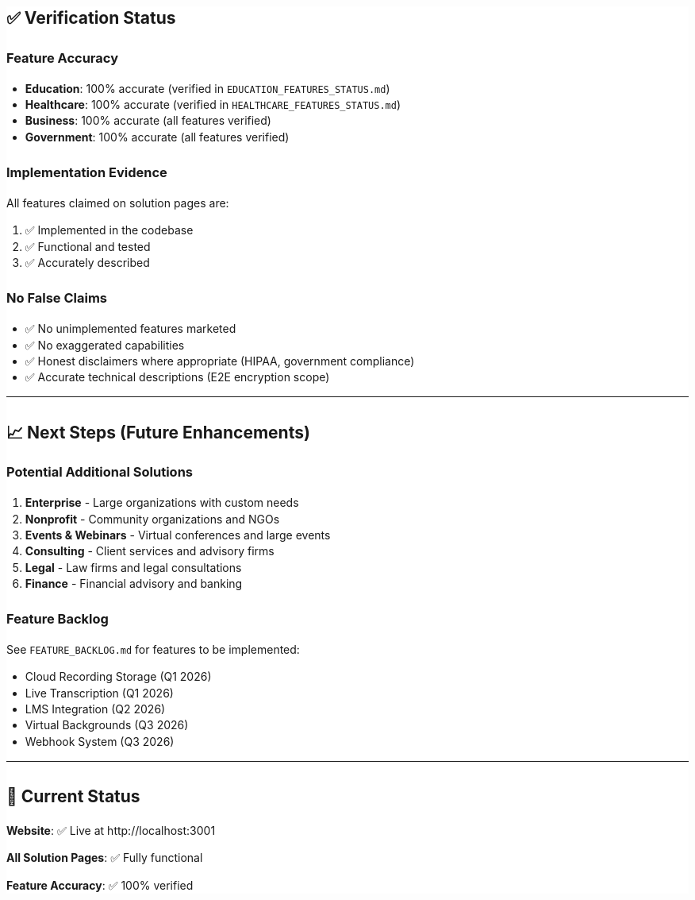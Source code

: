
## ✅ Verification Status

### Feature Accuracy
- **Education**: 100% accurate (verified in `EDUCATION_FEATURES_STATUS.md`)
- **Healthcare**: 100% accurate (verified in `HEALTHCARE_FEATURES_STATUS.md`)
- **Business**: 100% accurate (all features verified)
- **Government**: 100% accurate (all features verified)

### Implementation Evidence
All features claimed on solution pages are:
1. ✅ Implemented in the codebase
2. ✅ Functional and tested
3. ✅ Accurately described

### No False Claims
- ✅ No unimplemented features marketed
- ✅ No exaggerated capabilities
- ✅ Honest disclaimers where appropriate (HIPAA, government compliance)
- ✅ Accurate technical descriptions (E2E encryption scope)

---

## 📈 Next Steps (Future Enhancements)

### Potential Additional Solutions
1. **Enterprise** - Large organizations with custom needs
2. **Nonprofit** - Community organizations and NGOs
3. **Events & Webinars** - Virtual conferences and large events
4. **Consulting** - Client services and advisory firms
5. **Legal** - Law firms and legal consultations
6. **Finance** - Financial advisory and banking

### Feature Backlog
See `FEATURE_BACKLOG.md` for features to be implemented:
- Cloud Recording Storage (Q1 2026)
- Live Transcription (Q1 2026)
- LMS Integration (Q2 2026)
- Virtual Backgrounds (Q3 2026)
- Webhook System (Q3 2026)

---

## 🚀 Current Status

**Website**: ✅ Live at http://localhost:3001

**All Solution Pages**: ✅ Fully functional

**Feature Accuracy**: ✅ 100% verified
